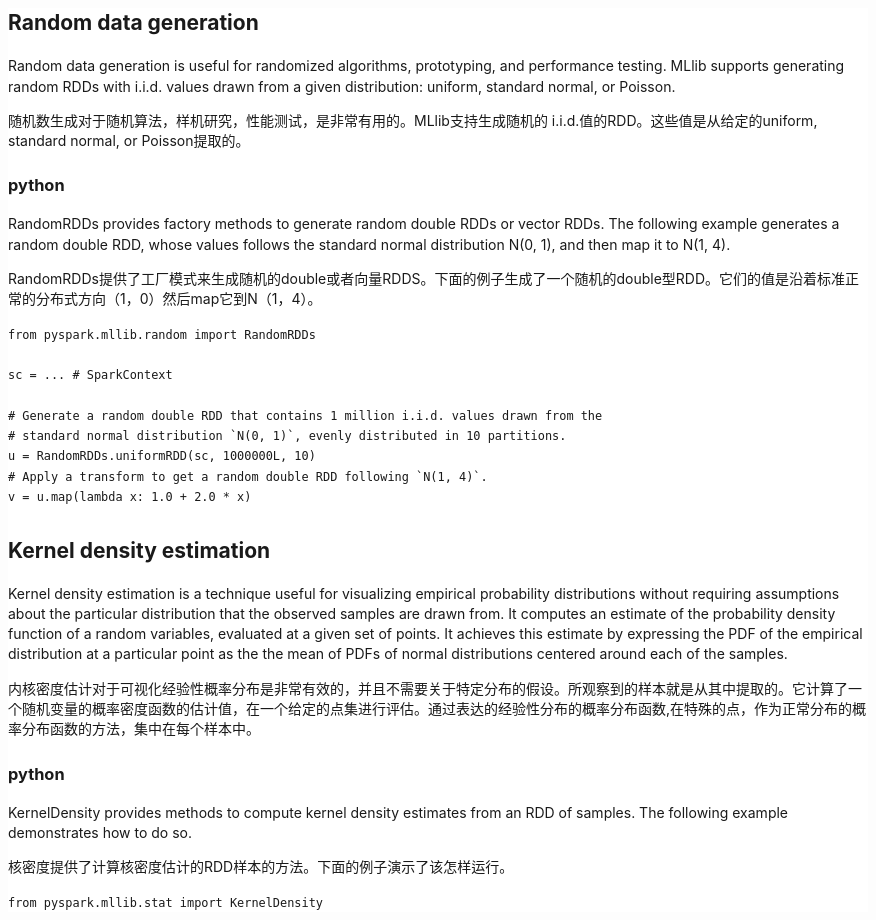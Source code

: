 ## Random data generation

Random data generation is useful for randomized algorithms, prototyping, and performance testing. MLlib supports generating random RDDs with i.i.d. values drawn from a given distribution: uniform, standard normal, or Poisson.

随机数生成对于随机算法，样机研究，性能测试，是非常有用的。MLlib支持生成随机的 i.i.d.值的RDD。这些值是从给定的uniform, standard normal, or Poisson提取的。

### python
RandomRDDs provides factory methods to generate random double RDDs or vector RDDs. The following example generates a random double RDD, whose values follows the standard normal distribution N(0, 1), and then map it to N(1, 4).

RandomRDDs提供了工厂模式来生成随机的double或者向量RDDS。下面的例子生成了一个随机的double型RDD。它们的值是沿着标准正常的分布式方向（1，0）然后map它到N（1，4）。

	from pyspark.mllib.random import RandomRDDs
	
	sc = ... # SparkContext
	
	# Generate a random double RDD that contains 1 million i.i.d. values drawn from the
	# standard normal distribution `N(0, 1)`, evenly distributed in 10 partitions.
	u = RandomRDDs.uniformRDD(sc, 1000000L, 10)
	# Apply a transform to get a random double RDD following `N(1, 4)`.
	v = u.map(lambda x: 1.0 + 2.0 * x)

## Kernel density estimation

Kernel density estimation is a technique useful for visualizing empirical probability distributions without requiring assumptions about the particular distribution that the observed samples are drawn from. It computes an estimate of the probability density function of a random variables, evaluated at a given set of points. It achieves this estimate by expressing the PDF of the empirical distribution at a particular point as the the mean of PDFs of normal distributions centered around each of the samples.

内核密度估计对于可视化经验性概率分布是非常有效的，并且不需要关于特定分布的假设。所观察到的样本就是从其中提取的。它计算了一个随机变量的概率密度函数的估计值，在一个给定的点集进行评估。通过表达的经验性分布的概率分布函数,在特殊的点，作为正常分布的概率分布函数的方法，集中在每个样本中。

### python

KernelDensity provides methods to compute kernel density estimates from an RDD of samples. The following example demonstrates how to do so.

核密度提供了计算核密度估计的RDD样本的方法。下面的例子演示了该怎样运行。

	from pyspark.mllib.stat import KernelDensity
	